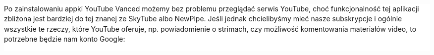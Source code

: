 Po zainstalowaniu appki YouTube Vanced możemy bez problemu przeglądać serwis YouTube, choć
funkcjonalność tej aplikacji zbliżona jest bardziej do tej znanej ze SkyTube albo NewPipe. Jeśli
jednak chcielibyśmy mieć nasze subskrypcje i ogólnie wszystkie te rzeczy, które YouTube oferuje, np.
powiadomienie o strimach, czy możliwość komentowania materiałów video, to potrzebne będzie nam
konto Google:

|     |    |     |
| --- | ---| --- |